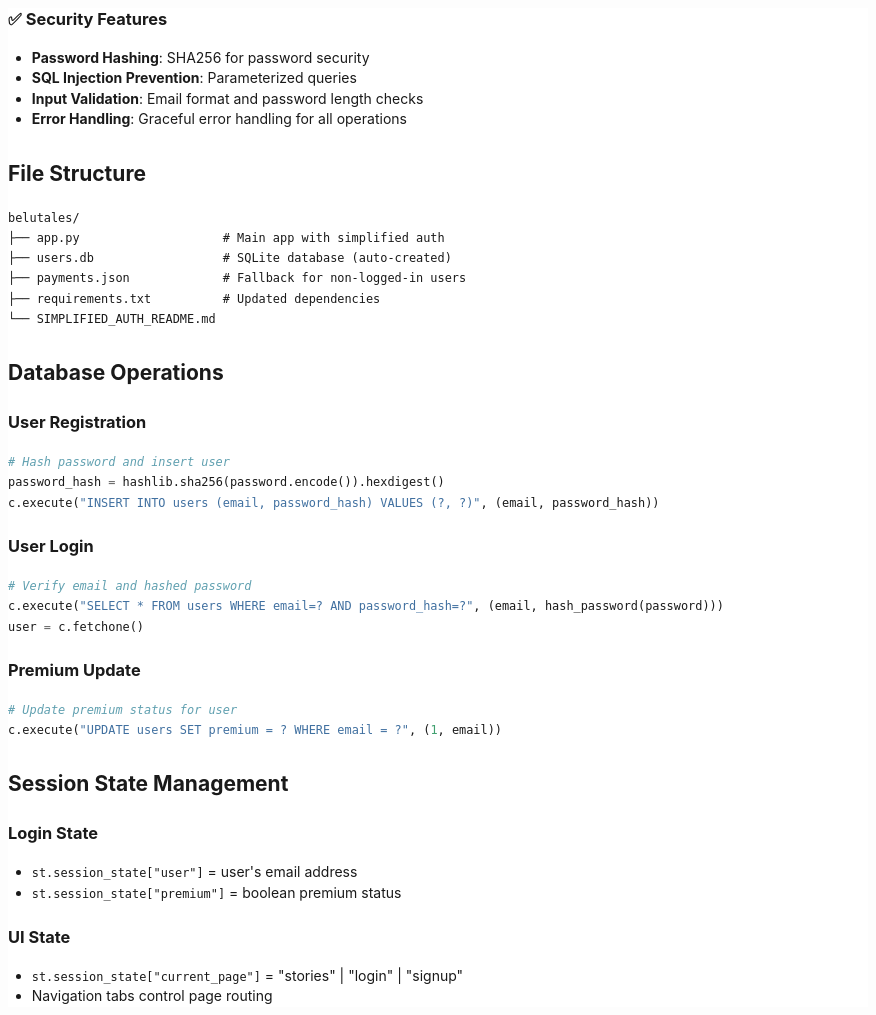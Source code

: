 ### ✅ **Security Features**
- **Password Hashing**: SHA256 for password security
- **SQL Injection Prevention**: Parameterized queries
- **Input Validation**: Email format and password length checks
- **Error Handling**: Graceful error handling for all operations

## File Structure

```
belutales/
├── app.py                    # Main app with simplified auth
├── users.db                  # SQLite database (auto-created)
├── payments.json             # Fallback for non-logged-in users
├── requirements.txt          # Updated dependencies
└── SIMPLIFIED_AUTH_README.md
```

## Database Operations

### **User Registration**
```python
# Hash password and insert user
password_hash = hashlib.sha256(password.encode()).hexdigest()
c.execute("INSERT INTO users (email, password_hash) VALUES (?, ?)", (email, password_hash))
```

### **User Login**
```python
# Verify email and hashed password
c.execute("SELECT * FROM users WHERE email=? AND password_hash=?", (email, hash_password(password)))
user = c.fetchone()
```

### **Premium Update**
```python
# Update premium status for user
c.execute("UPDATE users SET premium = ? WHERE email = ?", (1, email))
```

## Session State Management

### **Login State**
- `st.session_state["user"]` = user's email address
- `st.session_state["premium"]` = boolean premium status

### **UI State**
- `st.session_state["current_page"]` = "stories" | "login" | "signup"
- Navigation tabs control page routing
